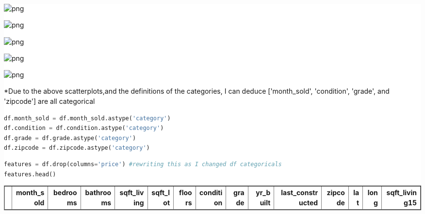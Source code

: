 

![png](output_38_10.png)



![png](output_38_11.png)



![png](output_38_12.png)



![png](output_38_13.png)



![png](output_38_14.png)


*Due to the above scatterplots,and the definitions of the categories, I can deduce ['month_sold', 'condition', 'grade', and 'zipcode'] are all categorical


```python
df.month_sold = df.month_sold.astype('category')
df.condition = df.condition.astype('category')
df.grade = df.grade.astype('category')
df.zipcode = df.zipcode.astype('category')
```


```python
features = df.drop(columns='price') #rewriting this as I changed df categoricals
features.head()
```




<div>
<style scoped>
    .dataframe tbody tr th:only-of-type {
        vertical-align: middle;
    }

    .dataframe tbody tr th {
        vertical-align: top;
    }

    .dataframe thead th {
        text-align: right;
    }
</style>
<table border="1" class="dataframe">
  <thead>
    <tr style="text-align: right;">
      <th></th>
      <th>month_sold</th>
      <th>bedrooms</th>
      <th>bathrooms</th>
      <th>sqft_living</th>
      <th>sqft_lot</th>
      <th>floors</th>
      <th>condition</th>
      <th>grade</th>
      <th>yr_built</th>
      <th>last_constructed</th>
      <th>zipcode</th>
      <th>lat</th>
      <th>long</th>
      <th>sqft_living15</th>